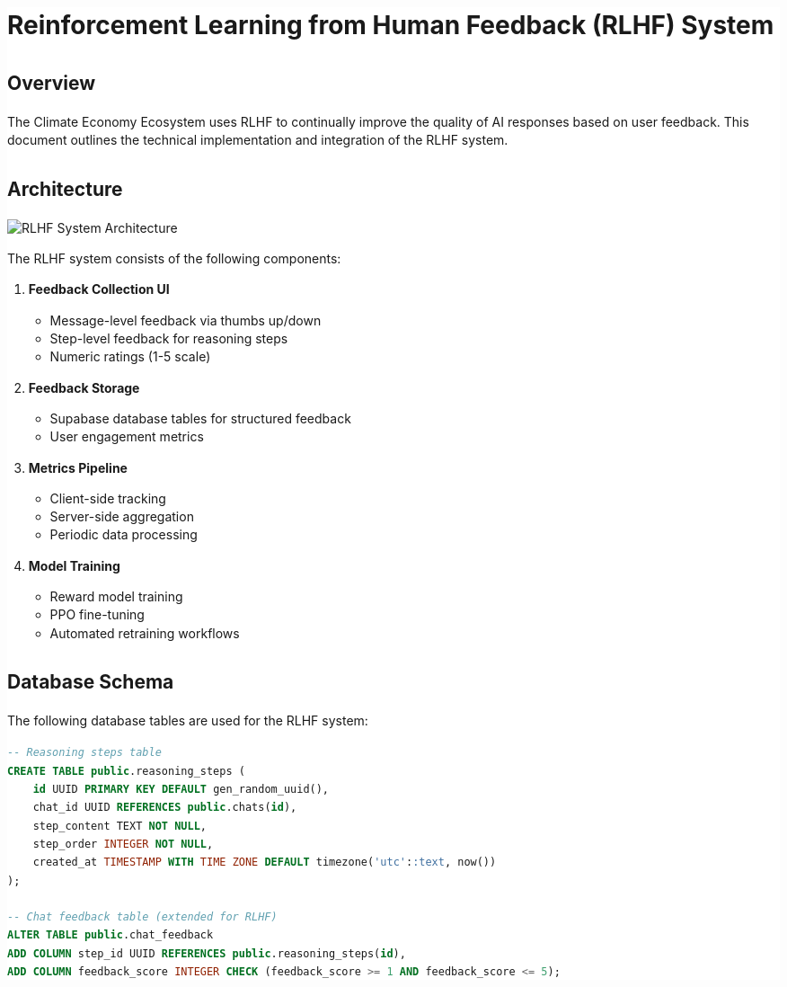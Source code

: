 # Reinforcement Learning from Human Feedback (RLHF) System

## Overview

The Climate Economy Ecosystem uses RLHF to continually improve the quality of AI responses based on user feedback. This document outlines the technical implementation and integration of the RLHF system.

## Architecture

![RLHF System Architecture](https://mermaid.ink/img/pako:eNqVVE1v2zAM_SuETjtgaZcedhkKLN1WoJcOG3YodigsM7aAyHQoKl2C5L-PlJzEdoJlPcQWqUfy8ZGkbpgxCVnKZipTCmr-LM9-lCzKGxd0xoKRBYsS3S7qJcl0KZ4VaINXMfBCsYnhb9B6BTTxTmtCpRPtclzqLCXhA7T63QNXpAU6lURrQDjHo7Q_kFoZrE61u1EJJeQoToBQ1x-3GMQE5B3Hm8dqcbA5SsGJjYA81ER8EvU9OA8jPr8qlAE-L1mJ1hF-2g-yJo5SX8h-yiGdoWbq8BkJFzs0Dq15aB0t2kXd_lBOKOvAkb0q4KiHYtcuXeRBb-ej-rUy9lBLcuA2MnqHLy5a-NUP3NdCPmJoMpjIK6_ckL9SHgxDXnWGwzvlv8cK7Qs_nK_KlSnDYrg2yqFWOAJ3QeXkVXdpotZXWhIGylr0-0jroXsPDR-QHtg7c_6Ql4pNSYs6V1n0zF8qUDNY3pWgMDFdRnGzZRG2lV6zj5c3f9xK0XaS9bvfq7e8FfB-7bK0q-dPHU9HLbVkx3Vj3X0lkpG2hXdOsz2Wj1tL6k5U8YSKUocH3pvDmEtBK3VmC1OU7GN4_PNl_3n_eD_8DTH8uR-A_wFWJHO3)

The RLHF system consists of the following components:

1. **Feedback Collection UI**
   - Message-level feedback via thumbs up/down
   - Step-level feedback for reasoning steps
   - Numeric ratings (1-5 scale)

2. **Feedback Storage**
   - Supabase database tables for structured feedback
   - User engagement metrics

3. **Metrics Pipeline**
   - Client-side tracking
   - Server-side aggregation
   - Periodic data processing

4. **Model Training**
   - Reward model training
   - PPO fine-tuning
   - Automated retraining workflows

## Database Schema

The following database tables are used for the RLHF system:

```sql
-- Reasoning steps table
CREATE TABLE public.reasoning_steps (
    id UUID PRIMARY KEY DEFAULT gen_random_uuid(),
    chat_id UUID REFERENCES public.chats(id),
    step_content TEXT NOT NULL,
    step_order INTEGER NOT NULL,
    created_at TIMESTAMP WITH TIME ZONE DEFAULT timezone('utc'::text, now())
);

-- Chat feedback table (extended for RLHF)
ALTER TABLE public.chat_feedback
ADD COLUMN step_id UUID REFERENCES public.reasoning_steps(id),
ADD COLUMN feedback_score INTEGER CHECK (feedback_score >= 1 AND feedback_score <= 5);
```
